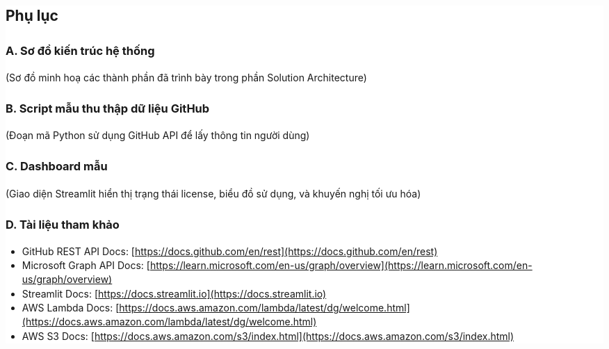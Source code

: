 ## Phụ lục

### A. Sơ đồ kiến trúc hệ thống

(Sơ đồ minh hoạ các thành phần đã trình bày trong phần Solution Architecture)

### B. Script mẫu thu thập dữ liệu GitHub

(Đoạn mã Python sử dụng GitHub API để lấy thông tin người dùng)

### C. Dashboard mẫu

(Giao diện Streamlit hiển thị trạng thái license, biểu đồ sử dụng, và khuyến nghị tối ưu hóa)

### D. Tài liệu tham khảo

- GitHub REST API Docs: [https://docs.github.com/en/rest](https://docs.github.com/en/rest)
- Microsoft Graph API Docs: [https://learn.microsoft.com/en-us/graph/overview](https://learn.microsoft.com/en-us/graph/overview)
- Streamlit Docs: [https://docs.streamlit.io](https://docs.streamlit.io)
- AWS Lambda Docs: [https://docs.aws.amazon.com/lambda/latest/dg/welcome.html](https://docs.aws.amazon.com/lambda/latest/dg/welcome.html)
- AWS S3 Docs: [https://docs.aws.amazon.com/s3/index.html](https://docs.aws.amazon.com/s3/index.html)

